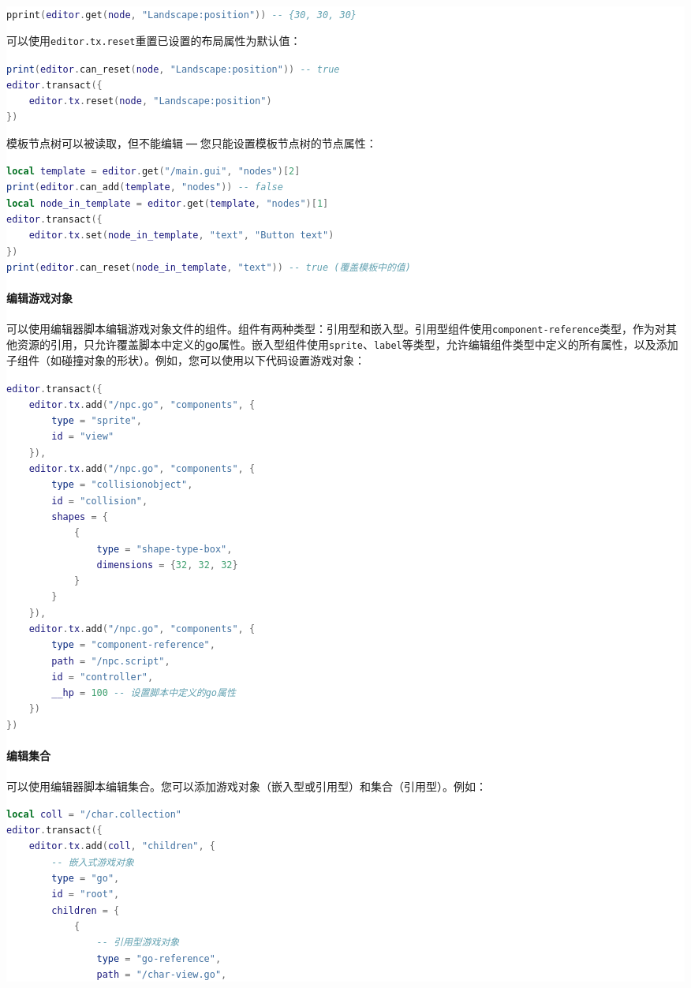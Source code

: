 ```lua
pprint(editor.get(node, "Landscape:position")) -- {30, 30, 30}
```

可以使用`editor.tx.reset`重置已设置的布局属性为默认值：
```lua
print(editor.can_reset(node, "Landscape:position")) -- true
editor.transact({
    editor.tx.reset(node, "Landscape:position")
})
```

模板节点树可以被读取，但不能编辑 — 您只能设置模板节点树的节点属性：
```lua
local template = editor.get("/main.gui", "nodes")[2]
print(editor.can_add(template, "nodes")) -- false
local node_in_template = editor.get(template, "nodes")[1]
editor.transact({
    editor.tx.set(node_in_template, "text", "Button text")
})
print(editor.can_reset(node_in_template, "text")) -- true (覆盖模板中的值)
```

#### 编辑游戏对象

可以使用编辑器脚本编辑游戏对象文件的组件。组件有两种类型：引用型和嵌入型。引用型组件使用`component-reference`类型，作为对其他资源的引用，只允许覆盖脚本中定义的go属性。嵌入型组件使用`sprite`、`label`等类型，允许编辑组件类型中定义的所有属性，以及添加子组件（如碰撞对象的形状）。例如，您可以使用以下代码设置游戏对象：
```lua
editor.transact({
    editor.tx.add("/npc.go", "components", {
        type = "sprite",
        id = "view"
    }),
    editor.tx.add("/npc.go", "components", {
        type = "collisionobject",
        id = "collision",
        shapes = {
            {
                type = "shape-type-box",
                dimensions = {32, 32, 32}
            }
        }
    }),
    editor.tx.add("/npc.go", "components", {
        type = "component-reference",
        path = "/npc.script",
        id = "controller",
        __hp = 100 -- 设置脚本中定义的go属性
    })
})
```

#### 编辑集合

可以使用编辑器脚本编辑集合。您可以添加游戏对象（嵌入型或引用型）和集合（引用型）。例如：
```lua
local coll = "/char.collection"
editor.transact({
    editor.tx.add(coll, "children", {
        -- 嵌入式游戏对象
        type = "go",
        id = "root",
        children = {
            {
                -- 引用型游戏对象
                type = "go-reference",
                path = "/char-view.go",
```